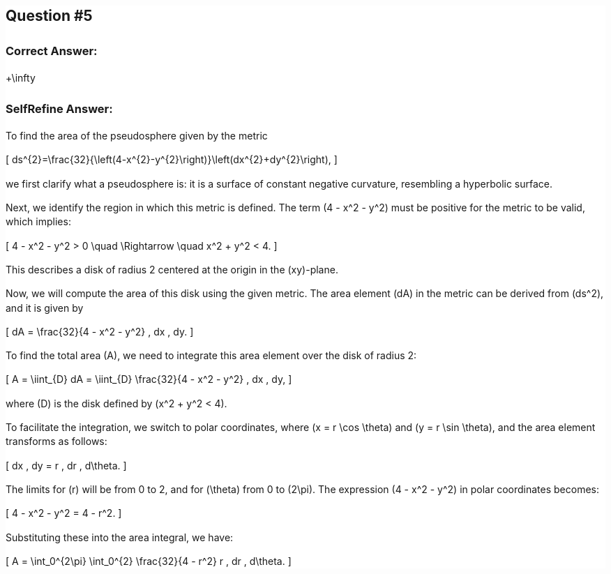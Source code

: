 ## Question #5

### Correct Answer:
+\infty

### SelfRefine Answer:
To find the area of the pseudosphere given by the metric 

\[
ds^{2}=\frac{32}{\left(4-x^{2}-y^{2}\right)}\left(dx^{2}+dy^{2}\right),
\]

we first clarify what a pseudosphere is: it is a surface of constant negative curvature, resembling a hyperbolic surface.

Next, we identify the region in which this metric is defined. The term \(4 - x^2 - y^2\) must be positive for the metric to be valid, which implies:

\[
4 - x^2 - y^2 > 0 \quad \Rightarrow \quad x^2 + y^2 < 4.
\]

This describes a disk of radius 2 centered at the origin in the \(xy\)-plane.

Now, we will compute the area of this disk using the given metric. The area element \(dA\) in the metric can be derived from \(ds^2\), and it is given by

\[
dA = \frac{32}{4 - x^2 - y^2} \, dx \, dy.
\]

To find the total area \(A\), we need to integrate this area element over the disk of radius 2:

\[
A = \iint_{D} dA = \iint_{D} \frac{32}{4 - x^2 - y^2} \, dx \, dy,
\]

where \(D\) is the disk defined by \(x^2 + y^2 < 4\).

To facilitate the integration, we switch to polar coordinates, where \(x = r \cos \theta\) and \(y = r \sin \theta\), and the area element transforms as follows:

\[
dx \, dy = r \, dr \, d\theta.
\]

The limits for \(r\) will be from 0 to 2, and for \(\theta\) from 0 to \(2\pi\). The expression \(4 - x^2 - y^2\) in polar coordinates becomes:

\[
4 - x^2 - y^2 = 4 - r^2.
\]

Substituting these into the area integral, we have:

\[
A = \int_0^{2\pi} \int_0^{2} \frac{32}{4 - r^2} r \, dr \, d\theta.
\]
